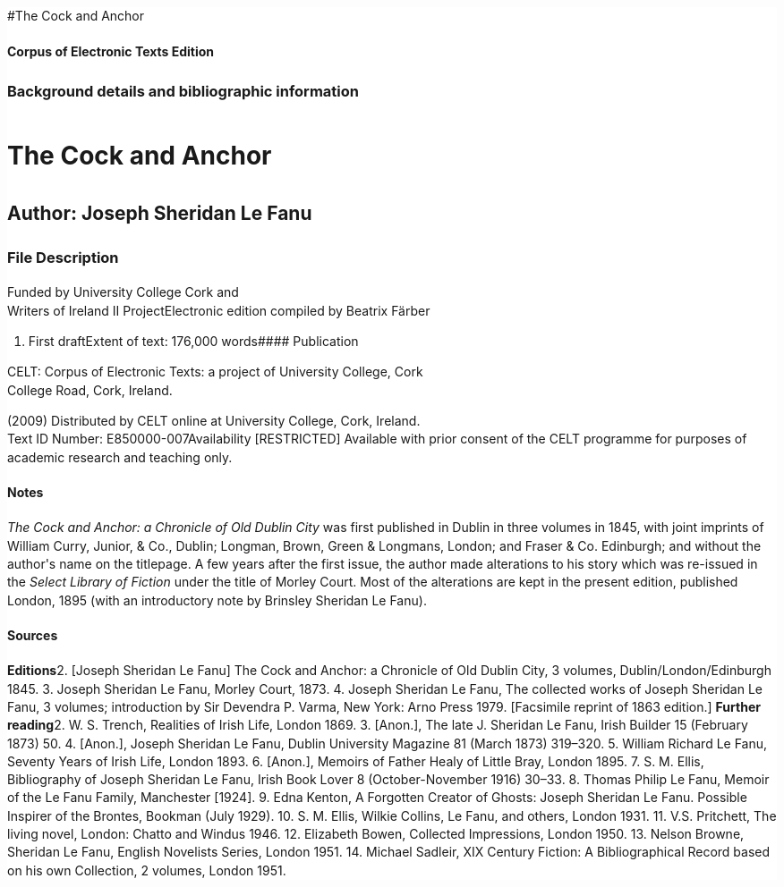 

#The Cock and Anchor






#### Corpus of Electronic Texts Edition


### Background details and bibliographic information


The Cock and Anchor
===================


Author: Joseph Sheridan Le Fanu
-------------------------------


### File Description

Funded by University College Cork and  
Writers of Ireland II ProjectElectronic edition compiled by Beatrix Färber

 1. First draftExtent of text: 176,000 words#### Publication


CELT: Corpus of Electronic Texts: a project of University College, Cork  
College Road, Cork, Ireland.

 (2009) Distributed by CELT online at University College, Cork, Ireland.  
Text ID Number: E850000-007Availability [RESTRICTED] 
Available with prior consent of the CELT programme for purposes of academic research and teaching only.


#### Notes

*The Cock and Anchor: a Chronicle of Old Dublin City* was first published in Dublin in three volumes in 1845, with joint imprints of William Curry, Junior, & Co., Dublin; Longman, Brown, Green & Longmans, London; and Fraser & Co. Edinburgh; and without the author's name on the titlepage. A few years after the first issue, the author made alterations to his story which was re-issued in the *Select Library of Fiction* under the title of Morley Court. Most of the alterations are kept in the present edition, published London, 1895 (with an introductory note by Brinsley Sheridan Le Fanu).

#### Sources


**Editions**2. [Joseph Sheridan Le Fanu] The Cock and Anchor: a Chronicle of Old Dublin City, 3 volumes, Dublin/London/Edinburgh 1845.
3. Joseph Sheridan Le Fanu, Morley Court, 1873.
4. Joseph Sheridan Le Fanu, The collected works of Joseph Sheridan Le Fanu, 3 volumes; introduction by Sir Devendra P. Varma, New York: Arno Press 1979. [Facsimile reprint of 1863 edition.]
**Further reading**2. W. S. Trench, Realities of Irish Life, London 1869.
3. [Anon.], The late J. Sheridan Le Fanu, Irish Builder 15 (February 1873) 50.
4. [Anon.], Joseph Sheridan Le Fanu, Dublin University Magazine 81 (March 1873) 319–320.
5. William Richard Le Fanu, Seventy Years of Irish Life, London 1893.
6. [Anon.], Memoirs of Father Healy of Little Bray, London 1895.
7. S. M. Ellis, Bibliography of Joseph Sheridan Le Fanu, Irish Book Lover 8 (October-November 1916) 30–33.
8. Thomas Philip Le Fanu, Memoir of the Le Fanu Family, Manchester [1924].
9. Edna Kenton, A Forgotten Creator of Ghosts: Joseph Sheridan Le Fanu. Possible Inspirer of the Brontes, Bookman (July 1929).
10. S. M. Ellis, Wilkie Collins, Le Fanu, and others, London 1931.
11. V.S. Pritchett, The living novel, London: Chatto and Windus 1946.
12. Elizabeth Bowen, Collected Impressions, London 1950.
13. Nelson Browne, Sheridan Le Fanu, English Novelists Series, London 1951.
14. Michael Sadleir, XIX Century Fiction: A Bibliographical Record based on his own Collection, 2 volumes, London 1951.